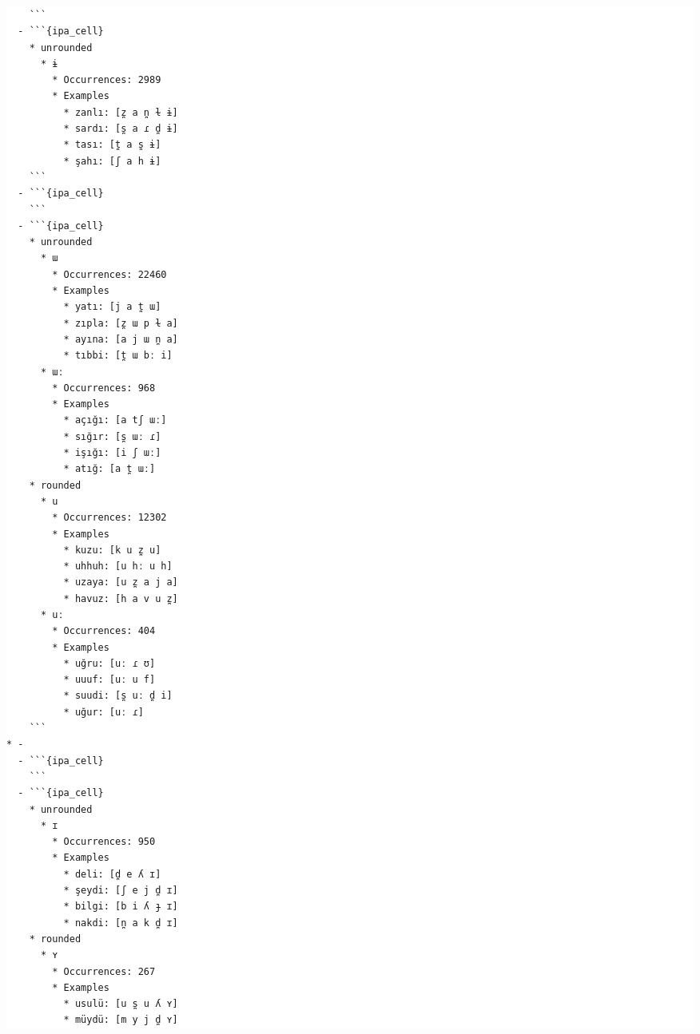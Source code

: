``````{list-table}
    ```
  - ```{ipa_cell}
    * unrounded
      * ɨ
        * Occurrences: 2989
        * Examples
          * zanlı: [z̪ a n̪ ɫ ɨ]
          * sardı: [s̪ a ɾ d̪ ɨ]
          * tası: [t̪ a s̪ ɨ]
          * şahı: [ʃ a h ɨ]
    ```
  - ```{ipa_cell}
    ```
  - ```{ipa_cell}
    * unrounded
      * ɯ
        * Occurrences: 22460
        * Examples
          * yatı: [j a t̪ ɯ]
          * zıpla: [z̪ ɯ p ɫ a]
          * ayına: [a j ɯ n̪ a]
          * tıbbi: [t̪ ɯ bː i]
      * ɯː
        * Occurrences: 968
        * Examples
          * açığı: [a tʃ ɯː]
          * sığır: [s̪ ɯː ɾ]
          * işığı: [i ʃ ɯː]
          * atığ: [a t̪ ɯː]
    * rounded
      * u
        * Occurrences: 12302
        * Examples
          * kuzu: [k u z̪ u]
          * uhhuh: [u hː u h]
          * uzaya: [u z̪ a j a]
          * havuz: [h a v u z̪]
      * uː
        * Occurrences: 404
        * Examples
          * uğru: [uː ɾ ʊ]
          * uuuf: [uː u f]
          * suudi: [s̪ uː d̪ i]
          * uğur: [uː ɾ]
    ```
* -
  - ```{ipa_cell}
    ```
  - ```{ipa_cell}
    * unrounded
      * ɪ
        * Occurrences: 950
        * Examples
          * deli: [d̪ e ʎ ɪ]
          * şeydi: [ʃ e j d̪ ɪ]
          * bilgi: [b i ʎ ɟ ɪ]
          * nakdi: [n̪ a k d̪ ɪ]
    * rounded
      * ʏ
        * Occurrences: 267
        * Examples
          * usulü: [u s̪ u ʎ ʏ]
          * müydü: [m y j d̪ ʏ]
``````